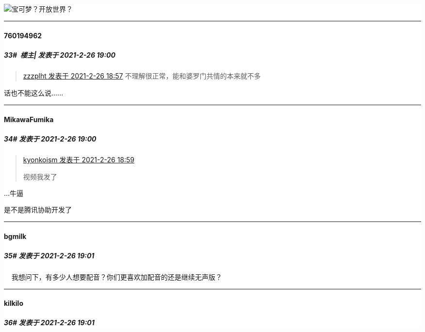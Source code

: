 

<img src="https://static.saraba1st.com/image/smiley/face2017/067.png" referrerpolicy="no-referrer">宝可梦？开放世界？







*****

####  760194962  
##### 33#         楼主| 发表于 2021-2-26 19:00



<blockquote><a href="httphttps://bbs.saraba1st.com/2b/forum.php?mod=redirect&amp;goto=findpost&amp;pid=50450021&amp;ptid=1989933" target="_blank">zzzplht 发表于 2021-2-26 18:57</a>
不理解很正常，能和婆罗门共情的本来就不多</blockquote>
话也不能这么说......







*****

####  MikawaFumika  
##### 34#       发表于 2021-2-26 19:00



<blockquote><a href="httphttps://bbs.saraba1st.com/2b/forum.php?mod=redirect&amp;goto=findpost&amp;pid=50450040&amp;ptid=1989933" target="_blank">kyonkoism 发表于 2021-2-26 18:59</a>

视频我发了</blockquote>
...牛逼

是不是腾讯协助开发了







*****

####  bgmilk  
##### 35#       发表于 2021-2-26 19:01




    我想问下，有多少人想要配音？你们更喜欢加配音的还是继续无声版？







*****

####  kilkilo  
##### 36#       发表于 2021-2-26 19:01
